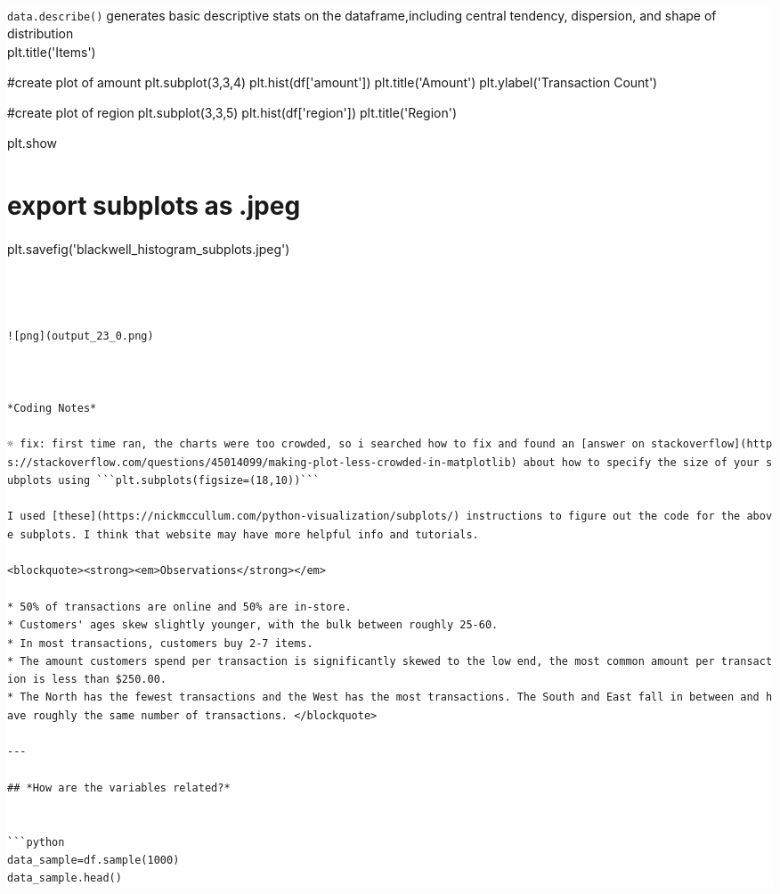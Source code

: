   ```data.describe()``` generates basic descriptive stats on the dataframe,including central tendency, dispersion, and shape of distribution  
plt.title('Items')


#create plot of amount
plt.subplot(3,3,4)
plt.hist(df['amount'])
plt.title('Amount')
plt.ylabel('Transaction Count')

#create plot of region
plt.subplot(3,3,5)
plt.hist(df['region'])
plt.title('Region')


plt.show

# export subplots as .jpeg
plt.savefig('blackwell_histogram_subplots.jpeg')
```


    
![png](output_23_0.png)
    


*Coding Notes*  

☼ fix: first time ran, the charts were too crowded, so i searched how to fix and found an [answer on stackoverflow](https://stackoverflow.com/questions/45014099/making-plot-less-crowded-in-matplotlib) about how to specify the size of your subplots using ```plt.subplots(figsize=(18,10))```

I used [these](https://nickmccullum.com/python-visualization/subplots/) instructions to figure out the code for the above subplots. I think that website may have more helpful info and tutorials.  

<blockquote><strong><em>Observations</strong></em>

* 50% of transactions are online and 50% are in-store.
* Customers' ages skew slightly younger, with the bulk between roughly 25-60.
* In most transactions, customers buy 2-7 items.
* The amount customers spend per transaction is significantly skewed to the low end, the most common amount per transaction is less than $250.00.
* The North has the fewest transactions and the West has the most transactions. The South and East fall in between and have roughly the same number of transactions. </blockquote>

---

## *How are the variables related?*


```python
data_sample=df.sample(1000)
data_sample.head()
```
